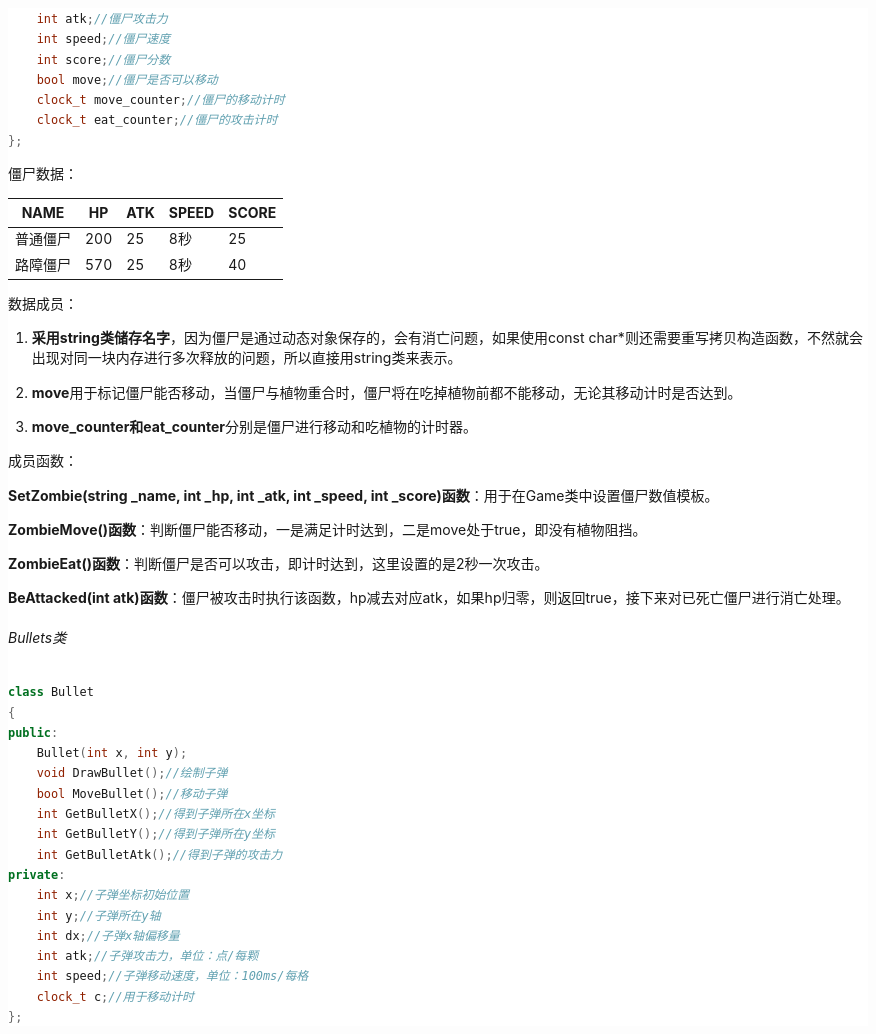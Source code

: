 ```c++
	int atk;//僵尸攻击力
	int speed;//僵尸速度
	int score;//僵尸分数
	bool move;//僵尸是否可以移动
	clock_t move_counter;//僵尸的移动计时
	clock_t eat_counter;//僵尸的攻击计时
};
```

僵尸数据：

| NAME     | HP   | ATK  | SPEED | SCORE |
| -------- | ---- | ---- | ----- | ----- |
| 普通僵尸 | 200  | 25   | 8秒   | 25    |
| 路障僵尸 | 570  | 25   | 8秒   | 40    |

数据成员：

1. **采用string类储存名字**，因为僵尸是通过动态对象保存的，会有消亡问题，如果使用const char*则还需要重写拷贝构造函数，不然就会出现对同一块内存进行多次释放的问题，所以直接用string类来表示。

2. **move**用于标记僵尸能否移动，当僵尸与植物重合时，僵尸将在吃掉植物前都不能移动，无论其移动计时是否达到。

3. **move_counter和eat_counter**分别是僵尸进行移动和吃植物的计时器。

成员函数：

**SetZombie(string _name, int _hp, int _atk, int _speed, int _score)函数**：用于在Game类中设置僵尸数值模板。

**ZombieMove()函数**：判断僵尸能否移动，一是满足计时达到，二是move处于true，即没有植物阻挡。

**ZombieEat()函数**：判断僵尸是否可以攻击，即计时达到，这里设置的是2秒一次攻击。

**BeAttacked(int atk)函数**：僵尸被攻击时执行该函数，hp减去对应atk，如果hp归零，则返回true，接下来对已死亡僵尸进行消亡处理。



###### Bullets类

```c++
class Bullet
{
public:
	Bullet(int x, int y);
	void DrawBullet();//绘制子弹
	bool MoveBullet();//移动子弹
	int GetBulletX();//得到子弹所在x坐标
	int GetBulletY();//得到子弹所在y坐标
	int GetBulletAtk();//得到子弹的攻击力
private:
	int x;//子弹坐标初始位置
	int y;//子弹所在y轴
	int dx;//子弹x轴偏移量
	int atk;//子弹攻击力，单位：点/每颗
	int speed;//子弹移动速度，单位：100ms/每格
	clock_t c;//用于移动计时
};
```
